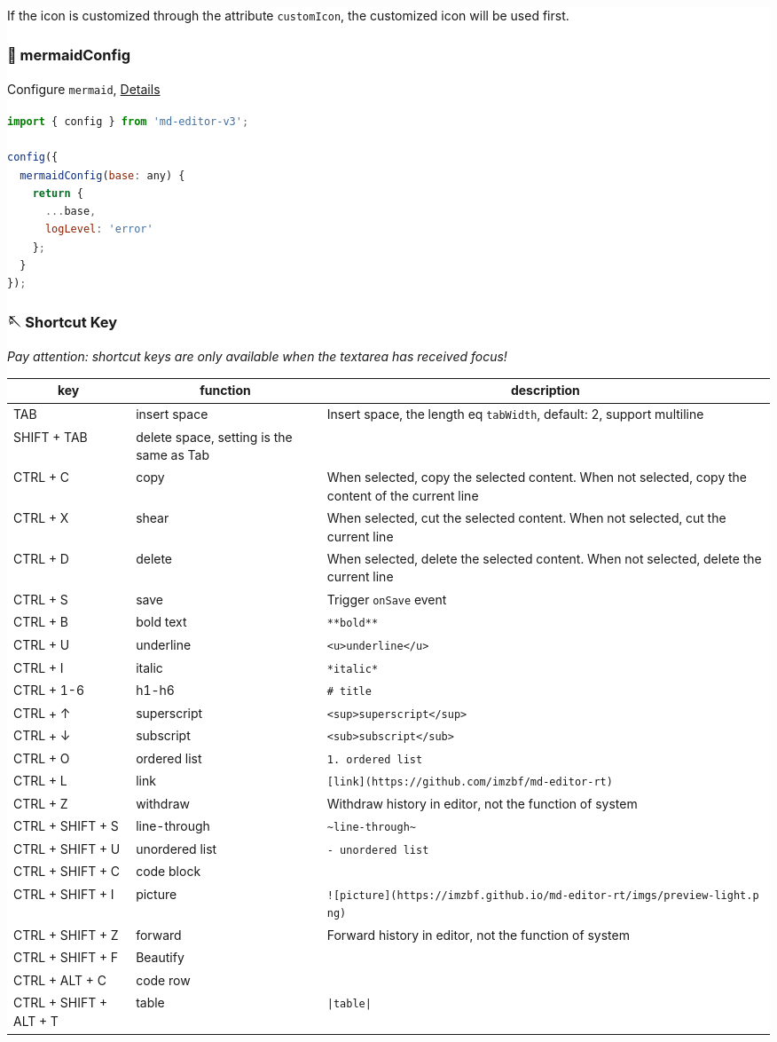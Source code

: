 If the icon is customized through the attribute `customIcon`, the customized icon will be used first.

### 🎨 mermaidConfig

Configure `mermaid`, [Details](https://mermaid.js.org/config/schema-docs/config.html)

```js
import { config } from 'md-editor-v3';

config({
  mermaidConfig(base: any) {
    return {
      ...base,
      logLevel: 'error'
    };
  }
});
```

### 🪡 Shortcut Key

_Pay attention: shortcut keys are only available when the textarea has received focus!_

| key | function | description |
| --- | --- | --- |
| TAB | insert space | Insert space, the length eq `tabWidth`, default: 2, support multiline |
| SHIFT + TAB | delete space, setting is the same as Tab |  |
| CTRL + C | copy | When selected, copy the selected content. When not selected, copy the content of the current line |
| CTRL + X | shear | When selected, cut the selected content. When not selected, cut the current line |
| CTRL + D | delete | When selected, delete the selected content. When not selected, delete the current line |
| CTRL + S | save | Trigger `onSave` event |
| CTRL + B | bold text | `**bold**` |
| CTRL + U | underline | `<u>underline</u>` |
| CTRL + I | italic | `*italic*` |
| CTRL + 1-6 | h1-h6 | `# title` |
| CTRL + ↑ | superscript | `<sup>superscript</sup>` |
| CTRL + ↓ | subscript | `<sub>subscript</sub>` |
| CTRL + O | ordered list | `1. ordered list` |
| CTRL + L | link | `[link](https://github.com/imzbf/md-editor-rt)` |
| CTRL + Z | withdraw | Withdraw history in editor, not the function of system |
| CTRL + SHIFT + S | line-through | `~line-through~` |
| CTRL + SHIFT + U | unordered list | `- unordered list` |
| CTRL + SHIFT + C | code block |  |
| CTRL + SHIFT + I | picture | `![picture](https://imzbf.github.io/md-editor-rt/imgs/preview-light.png)` |
| CTRL + SHIFT + Z | forward | Forward history in editor, not the function of system |
| CTRL + SHIFT + F | Beautify |  |
| CTRL + ALT + C | code row |  |
| CTRL + SHIFT + ALT + T | table | `\|table\|` |
